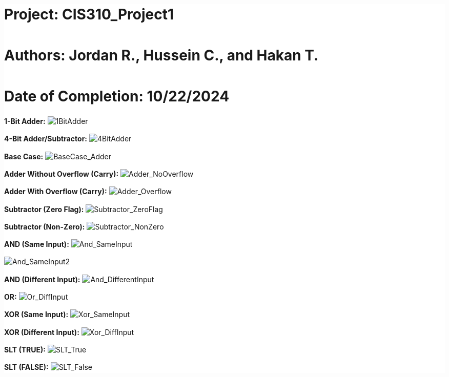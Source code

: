 # Project: CIS310_Project1
# Authors: Jordan R., Hussein C., and Hakan T.
# Date of Completion: 10/22/2024

**1-Bit Adder:** <img width="1140" alt="1BitAdder" src="https://github.com/user-attachments/assets/27fbe3f1-d79e-4880-b6d3-b79eef05e9f4">

**4-Bit Adder/Subtractor:** <img width="1140" alt="4BitAdder" src="https://github.com/user-attachments/assets/b18dc2c3-2971-4ff9-b49e-7335fb2c3ec2">

**Base Case:** <img width="1140" alt="BaseCase_Adder" src="https://github.com/user-attachments/assets/88d33e3f-652c-4db1-b5c6-9fa5841032eb">

**Adder Without Overflow (Carry):** <img width="1140" alt="Adder_NoOverflow" src="https://github.com/user-attachments/assets/7456283c-80f0-4a62-a5a6-99de125bb5aa">

**Adder With Overflow (Carry):** <img width="1140" alt="Adder_Overflow" src="https://github.com/user-attachments/assets/214b85dc-a063-4a50-9564-dfb8c88aa8fe">

**Subtractor (Zero Flag):** <img width="1140" alt="Subtractor_ZeroFlag" src="https://github.com/user-attachments/assets/3f5ffa51-8ba5-44ce-85c9-7f6fca9e4544">

**Subtractor (Non-Zero):** <img width="1140" alt="Subtractor_NonZero" src="https://github.com/user-attachments/assets/36da6649-9920-470f-85de-d3250847ea00">

**AND (Same Input):** <img width="1140" alt="And_SameInput" src="https://github.com/user-attachments/assets/0cabb588-5625-49df-9fa2-931217abb91b">

<img width="1140" alt="And_SameInput2" src="https://github.com/user-attachments/assets/5928d7d8-cdee-44ba-a21d-1e4f41a50636">

**AND (Different Input):** <img width="1140" alt="And_DifferentInput" src="https://github.com/user-attachments/assets/4ae762cc-f53c-4e5f-a6d0-0beaa0109aa1">

**OR:** <img width="1140" alt="Or_DiffInput" src="https://github.com/user-attachments/assets/6db028e2-1fb4-4732-9a7b-cb52708aa288">

**XOR (Same Input):** <img width="1140" alt="Xor_SameInput" src="https://github.com/user-attachments/assets/28aaea83-5800-47cf-891e-12ae9f7bbe5a">

**XOR (Different Input):** <img width="1140" alt="Xor_DiffInput" src="https://github.com/user-attachments/assets/1dc7dc14-6fed-4e6f-89a4-e4c8c004a29e">

**SLT (TRUE):** <img width="1140" alt="SLT_True" src="https://github.com/user-attachments/assets/9ba2e3b0-4c92-4b57-af7b-612b0a79e729">

**SLT (FALSE):** <img width="1140" alt="SLT_False" src="https://github.com/user-attachments/assets/481789a9-5da6-42e3-a6df-772537e208e9">

